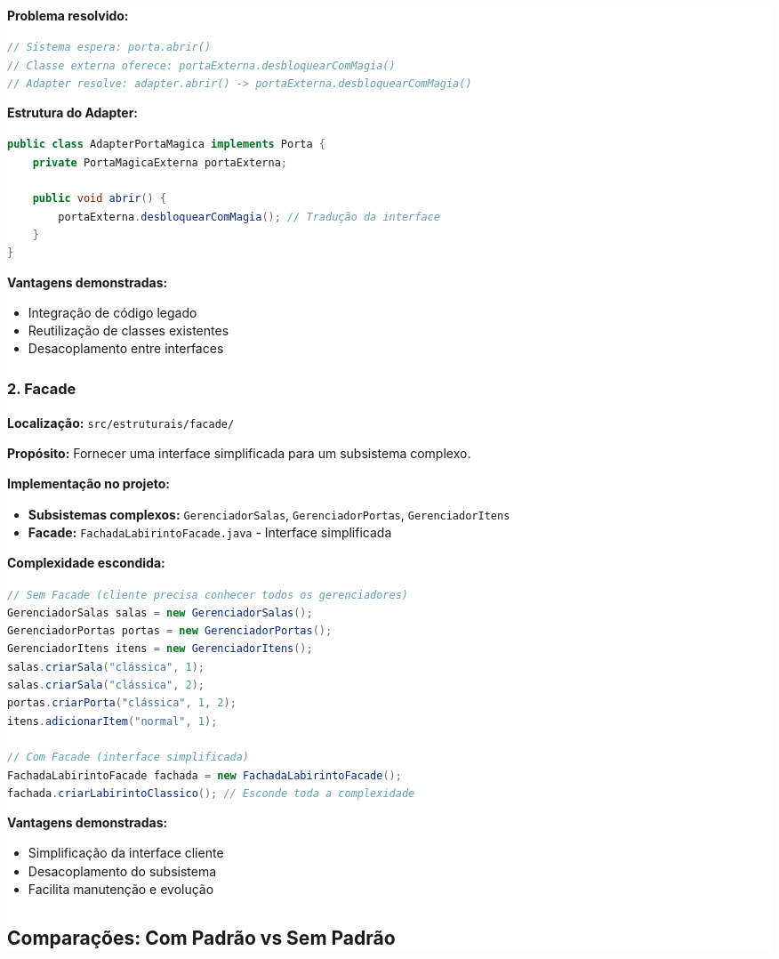 **Problema resolvido:**
```java
// Sistema espera: porta.abrir()
// Classe externa oferece: portaExterna.desbloquearComMagia()
// Adapter resolve: adapter.abrir() -> portaExterna.desbloquearComMagia()
```

**Estrutura do Adapter:**
```java
public class AdapterPortaMagica implements Porta {
    private PortaMagicaExterna portaExterna;
    
    public void abrir() {
        portaExterna.desbloquearComMagia(); // Tradução da interface
    }
}
```

**Vantagens demonstradas:**
- Integração de código legado
- Reutilização de classes existentes
- Desacoplamento entre interfaces

### 2. Facade
**Localização:** `src/estruturais/facade/`

**Propósito:** Fornecer uma interface simplificada para um subsistema complexo.

**Implementação no projeto:**
- **Subsistemas complexos:** `GerenciadorSalas`, `GerenciadorPortas`, `GerenciadorItens`
- **Facade:** `FachadaLabirintoFacade.java` - Interface simplificada

**Complexidade escondida:**
```java
// Sem Facade (cliente precisa conhecer todos os gerenciadores)
GerenciadorSalas salas = new GerenciadorSalas();
GerenciadorPortas portas = new GerenciadorPortas();
GerenciadorItens itens = new GerenciadorItens();
salas.criarSala("clássica", 1);
salas.criarSala("clássica", 2);
portas.criarPorta("clássica", 1, 2);
itens.adicionarItem("normal", 1);

// Com Facade (interface simplificada)
FachadaLabirintoFacade fachada = new FachadaLabirintoFacade();
fachada.criarLabirintoClassico(); // Esconde toda a complexidade
```

**Vantagens demonstradas:**
- Simplificação da interface cliente
- Desacoplamento do subsistema
- Facilita manutenção e evolução

## Comparações: Com Padrão vs Sem Padrão
